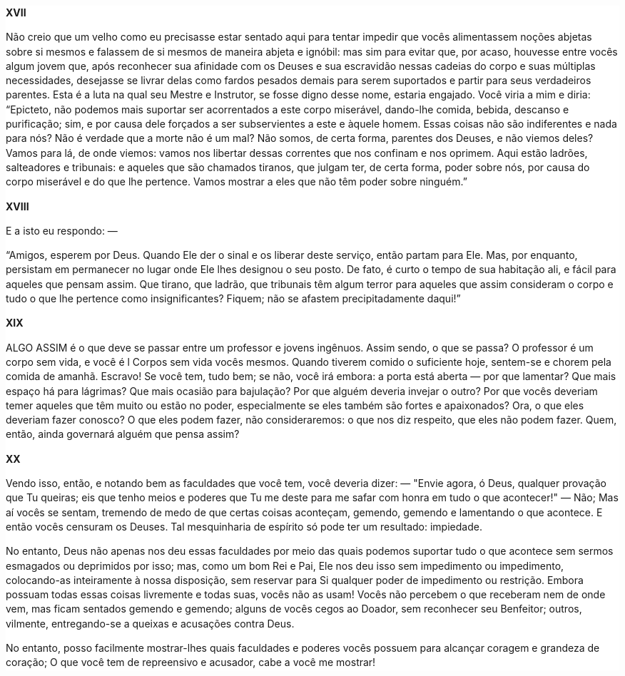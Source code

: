 **XVII**

Não creio que um velho como eu precisasse estar sentado aqui para tentar impedir que vocês alimentassem noções abjetas sobre si mesmos e falassem de si mesmos de maneira abjeta e ignóbil: mas sim para evitar que, por acaso, houvesse entre vocês algum jovem que, após reconhecer sua afinidade com os Deuses e sua escravidão nessas cadeias do corpo e suas múltiplas necessidades, desejasse se livrar delas como fardos pesados ​​demais para serem suportados e partir para seus verdadeiros parentes. Esta é a luta na qual seu Mestre e Instrutor, se fosse digno desse nome, estaria engajado. Você viria a mim e diria: “Epicteto, não podemos mais suportar ser acorrentados a este corpo miserável, dando-lhe comida, bebida, descanso e purificação; sim, e por causa dele forçados a ser subservientes a este e àquele homem. Essas coisas não são indiferentes e nada para nós? Não é verdade que a morte não é um mal? Não somos, de certa forma, parentes dos Deuses, e não viemos deles? Vamos para lá, de onde viemos: vamos nos libertar dessas correntes que nos confinam e nos oprimem. Aqui estão ladrões, salteadores e tribunais: e aqueles que são chamados tiranos, que julgam ter, de certa forma, poder sobre nós, por causa do corpo miserável e do que lhe pertence. Vamos mostrar a eles que não têm poder sobre ninguém.”

**XVIII**

E a isto eu respondo: —

“Amigos, esperem por Deus. Quando Ele der o sinal e os liberar deste serviço, então partam para Ele. Mas, por enquanto, persistam em permanecer no lugar onde Ele lhes designou o seu posto. De fato, é curto o tempo de sua habitação ali, e fácil para aqueles que pensam assim. Que tirano, que ladrão, que tribunais têm algum terror para aqueles que assim consideram o corpo e tudo o que lhe pertence como insignificantes? Fiquem; não se afastem precipitadamente daqui!”

**XIX**

ALGO ASSIM é o que deve se passar entre um professor e jovens ingênuos. Assim sendo, o que se passa? O professor é um corpo sem vida, e você é l Corpos sem vida vocês mesmos. Quando tiverem comido o suficiente hoje, sentem-se e chorem pela comida de amanhã. Escravo! Se você tem, tudo bem; se não, você irá embora: a porta está aberta — por que lamentar? Que mais espaço há para lágrimas? Que mais ocasião para bajulação? Por que alguém deveria invejar o outro? Por que vocês deveriam temer aqueles que têm muito ou estão no poder, especialmente se eles também são fortes e apaixonados? Ora, o que eles deveriam fazer conosco? O que eles podem fazer, não consideraremos: o que nos diz respeito, que eles não podem fazer. Quem, então, ainda governará alguém que pensa assim?

**XX**

Vendo isso, então, e notando bem as faculdades que você tem, você deveria dizer: — "Envie agora, ó Deus, qualquer provação que Tu queiras; eis que tenho meios e poderes que Tu me deste para me safar com honra em tudo o que acontecer!" — Não; Mas aí vocês se sentam, tremendo de medo de que certas coisas aconteçam, gemendo, gemendo e lamentando o que acontece. E então vocês censuram os Deuses. Tal mesquinharia de espírito só pode ter um resultado: impiedade.

No entanto, Deus não apenas nos deu essas faculdades por meio das quais podemos suportar tudo o que acontece sem sermos esmagados ou deprimidos por isso; mas, como um bom Rei e Pai, Ele nos deu isso sem impedimento ou impedimento, colocando-as inteiramente à nossa disposição, sem reservar para Si qualquer poder de impedimento ou restrição. Embora possuam todas essas coisas livremente e todas suas, vocês não as usam! Vocês não percebem o que receberam nem de onde vem, mas ficam sentados gemendo e gemendo; alguns de vocês cegos ao Doador, sem reconhecer seu Benfeitor; outros, vilmente, entregando-se a queixas e acusações contra Deus.

No entanto, posso facilmente mostrar-lhes quais faculdades e poderes vocês possuem para alcançar coragem e grandeza de coração; O que você tem de repreensivo e acusador, cabe a você me mostrar!
